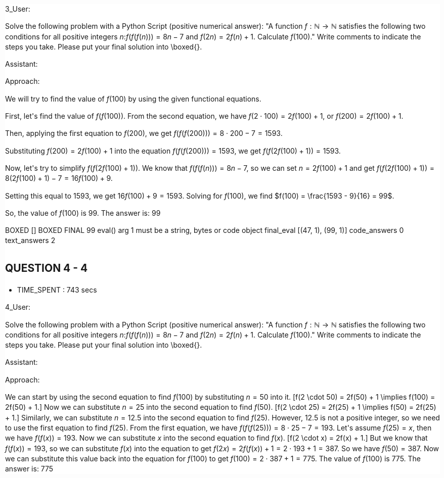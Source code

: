 3_User:

Solve the following problem with a Python Script (positive numerical answer):
"A function $f: \mathbb N \to \mathbb N$ satisfies the following two conditions for all positive integers $n$:$f(f(f(n)))=8n-7$ and $f(2n)=2f(n)+1$. Calculate $f(100)$."
Write comments to indicate the steps you take. Please put your final solution into \boxed{}.

Assistant:

Approach:


We will try to find the value of $f(100)$ by using the given functional equations.

First, let's find the value of $f(f(100))$. From the second equation, we have $f(2 \cdot 100) = 2f(100) + 1$, or $f(200) = 2f(100) + 1$. 

Then, applying the first equation to $f(200)$, we get $f(f(f(200))) = 8 \cdot 200 - 7 = 1593$. 

Substituting $f(200) = 2f(100) + 1$ into the equation $f(f(f(200))) = 1593$, we get $f(f(2f(100) + 1)) = 1593$. 

Now, let's try to simplify $f(f(2f(100) + 1))$. We know that $f(f(f(n)))=8n-7$, so we can set $n = 2f(100) + 1$ and get $f(f(2f(100) + 1)) = 8(2f(100) + 1) - 7 = 16f(100) + 9$. 

Setting this equal to 1593, we get $16f(100) + 9 = 1593$. Solving for $f(100)$, we find $f(100) = \frac{1593 - 9}{16} = 99$.

So, the value of $f(100)$ is 99.
The answer is: $99$

BOXED []
BOXED FINAL 99
eval() arg 1 must be a string, bytes or code object final_eval
[(47, 1), (99, 1)]
code_answers 0 text_answers 2



## QUESTION 4 - 4 
- TIME_SPENT : 743 secs

4_User:

Solve the following problem with a Python Script (positive numerical answer):
"A function $f: \mathbb N \to \mathbb N$ satisfies the following two conditions for all positive integers $n$:$f(f(f(n)))=8n-7$ and $f(2n)=2f(n)+1$. Calculate $f(100)$."
Write comments to indicate the steps you take. Please put your final solution into \boxed{}.

Assistant:

Approach:


We can start by using the second equation to find $f(100)$ by substituting $n=50$ into it.
\[f(2 \cdot 50) = 2f(50) + 1 \implies f(100) = 2f(50) + 1.\]
Now we can substitute $n=25$ into the second equation to find $f(50)$.
\[f(2 \cdot 25) = 2f(25) + 1 \implies f(50) = 2f(25) + 1.\]
Similarly, we can substitute $n=12.5$ into the second equation to find $f(25)$.
However, $12.5$ is not a positive integer, so we need to use the first equation to find $f(25)$.
From the first equation, we have $f(f(f(25))) = 8 \cdot 25 - 7 = 193$.
Let's assume $f(25) = x$, then we have $f(f(x)) = 193$.
Now we can substitute $x$ into the second equation to find $f(x)$.
\[f(2 \cdot x) = 2f(x) + 1.\]
But we know that $f(f(x)) = 193$, so we can substitute $f(x)$ into the equation to get $f(2x) = 2f(f(x)) + 1 = 2 \cdot 193 + 1 = 387$.
So we have $f(50) = 387$.
Now we can substitute this value back into the equation for $f(100)$ to get $f(100) = 2 \cdot 387 + 1 = 775$.
The value of $f(100)$ is 775.
The answer is: $775$
